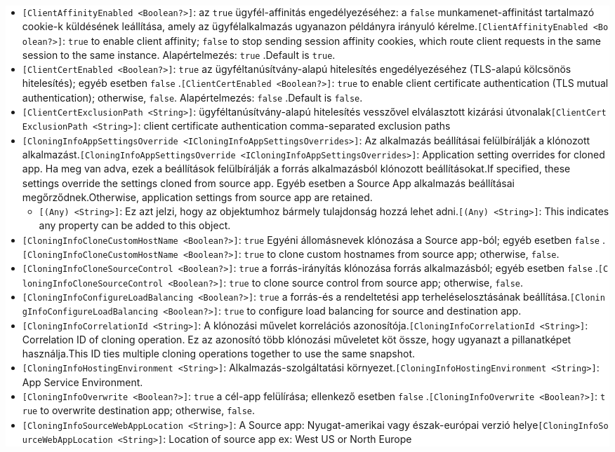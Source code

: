  - <span data-ttu-id="62827-152">`[ClientAffinityEnabled <Boolean?>]`: az <code>true</code> ügyfél-affinitás engedélyezéséhez: a <code>false</code> munkamenet-affinitást tartalmazó cookie-k küldésének leállítása, amely az ügyfélalkalmazás ugyanazon példányra irányuló kérelme.</span><span class="sxs-lookup"><span data-stu-id="62827-152">`[ClientAffinityEnabled <Boolean?>]`: <code>true</code> to enable client affinity; <code>false</code> to stop sending session affinity cookies, which route client requests in the same session to the same instance.</span></span> <span data-ttu-id="62827-153">Alapértelmezés: <code>true</code> .</span><span class="sxs-lookup"><span data-stu-id="62827-153">Default is <code>true</code>.</span></span>
  - <span data-ttu-id="62827-154">`[ClientCertEnabled <Boolean?>]`: <code>true</code> az ügyféltanúsítvány-alapú hitelesítés engedélyezéséhez (TLS-alapú kölcsönös hitelesítés); egyéb esetben <code>false</code> .</span><span class="sxs-lookup"><span data-stu-id="62827-154">`[ClientCertEnabled <Boolean?>]`: <code>true</code> to enable client certificate authentication (TLS mutual authentication); otherwise, <code>false</code>.</span></span> <span data-ttu-id="62827-155">Alapértelmezés: <code>false</code> .</span><span class="sxs-lookup"><span data-stu-id="62827-155">Default is <code>false</code>.</span></span>
  - <span data-ttu-id="62827-156">`[ClientCertExclusionPath <String>]`: ügyféltanúsítvány-alapú hitelesítés vesszővel elválasztott kizárási útvonalak</span><span class="sxs-lookup"><span data-stu-id="62827-156">`[ClientCertExclusionPath <String>]`: client certificate authentication comma-separated exclusion paths</span></span>
  - <span data-ttu-id="62827-157">`[CloningInfoAppSettingsOverride <ICloningInfoAppSettingsOverrides>]`: Az alkalmazás beállításai felülbírálják a klónozott alkalmazást.</span><span class="sxs-lookup"><span data-stu-id="62827-157">`[CloningInfoAppSettingsOverride <ICloningInfoAppSettingsOverrides>]`: Application setting overrides for cloned app.</span></span> <span data-ttu-id="62827-158">Ha meg van adva, ezek a beállítások felülbírálják a forrás alkalmazásból klónozott beállításokat.</span><span class="sxs-lookup"><span data-stu-id="62827-158">If specified, these settings override the settings cloned         from source app.</span></span> <span data-ttu-id="62827-159">Egyéb esetben a Source App alkalmazás beállításai megőrződnek.</span><span class="sxs-lookup"><span data-stu-id="62827-159">Otherwise, application settings from source app are retained.</span></span>
    - <span data-ttu-id="62827-160">`[(Any) <String>]`: Ez azt jelzi, hogy az objektumhoz bármely tulajdonság hozzá lehet adni.</span><span class="sxs-lookup"><span data-stu-id="62827-160">`[(Any) <String>]`: This indicates any property can be added to this object.</span></span>
  - <span data-ttu-id="62827-161">`[CloningInfoCloneCustomHostName <Boolean?>]`: <code>true</code> Egyéni állomásnevek klónozása a Source app-ból; egyéb esetben <code>false</code> .</span><span class="sxs-lookup"><span data-stu-id="62827-161">`[CloningInfoCloneCustomHostName <Boolean?>]`: <code>true</code> to clone custom hostnames from source app; otherwise, <code>false</code>.</span></span>
  - <span data-ttu-id="62827-162">`[CloningInfoCloneSourceControl <Boolean?>]`: <code>true</code> a forrás-irányítás klónozása forrás alkalmazásból; egyéb esetben <code>false</code> .</span><span class="sxs-lookup"><span data-stu-id="62827-162">`[CloningInfoCloneSourceControl <Boolean?>]`: <code>true</code> to clone source control from source app; otherwise, <code>false</code>.</span></span>
  - <span data-ttu-id="62827-163">`[CloningInfoConfigureLoadBalancing <Boolean?>]`: <code>true</code> a forrás-és a rendeltetési app terheléselosztásának beállítása.</span><span class="sxs-lookup"><span data-stu-id="62827-163">`[CloningInfoConfigureLoadBalancing <Boolean?>]`: <code>true</code> to configure load balancing for source and destination app.</span></span>
  - <span data-ttu-id="62827-164">`[CloningInfoCorrelationId <String>]`: A klónozási művelet korrelációs azonosítója.</span><span class="sxs-lookup"><span data-stu-id="62827-164">`[CloningInfoCorrelationId <String>]`: Correlation ID of cloning operation.</span></span> <span data-ttu-id="62827-165">Ez az azonosító több klónozási műveletet köt össze, hogy ugyanazt a pillanatképet használja.</span><span class="sxs-lookup"><span data-stu-id="62827-165">This ID ties multiple cloning operations         together to use the same snapshot.</span></span>
  - <span data-ttu-id="62827-166">`[CloningInfoHostingEnvironment <String>]`: Alkalmazás-szolgáltatási környezet.</span><span class="sxs-lookup"><span data-stu-id="62827-166">`[CloningInfoHostingEnvironment <String>]`: App Service Environment.</span></span>
  - <span data-ttu-id="62827-167">`[CloningInfoOverwrite <Boolean?>]`: <code>true</code> a cél-app felülírása; ellenkező esetben <code>false</code> .</span><span class="sxs-lookup"><span data-stu-id="62827-167">`[CloningInfoOverwrite <Boolean?>]`: <code>true</code> to overwrite destination app; otherwise, <code>false</code>.</span></span>
  - <span data-ttu-id="62827-168">`[CloningInfoSourceWebAppLocation <String>]`: A Source app: Nyugat-amerikai vagy észak-európai verzió helye</span><span class="sxs-lookup"><span data-stu-id="62827-168">`[CloningInfoSourceWebAppLocation <String>]`: Location of source app ex: West US or North Europe</span></span>